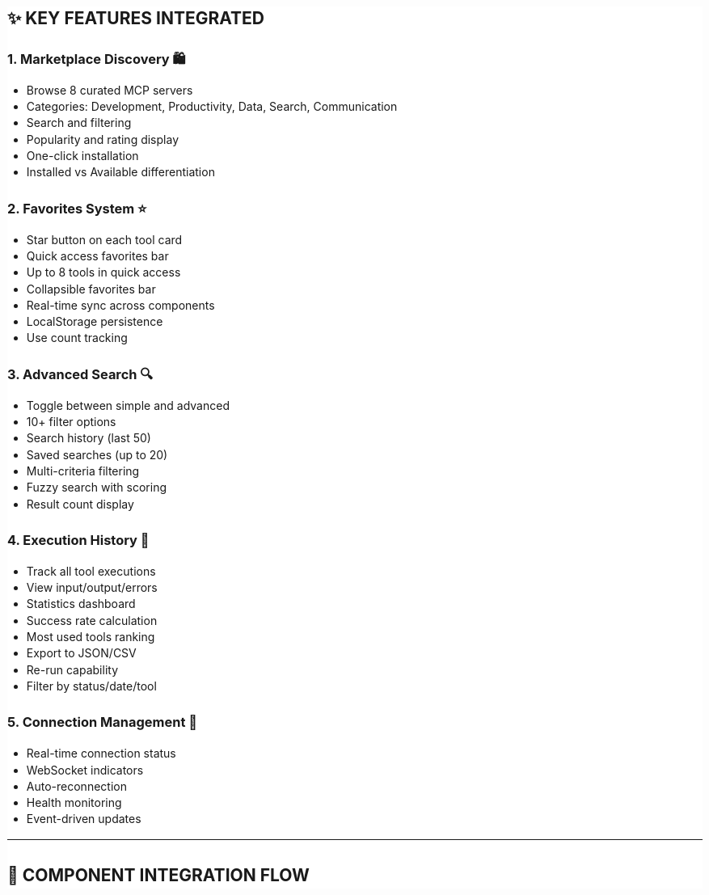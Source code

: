 
## ✨ KEY FEATURES INTEGRATED

### 1. Marketplace Discovery 🛍️
- Browse 8 curated MCP servers
- Categories: Development, Productivity, Data, Search, Communication
- Search and filtering
- Popularity and rating display
- One-click installation
- Installed vs Available differentiation

### 2. Favorites System ⭐
- Star button on each tool card
- Quick access favorites bar
- Up to 8 tools in quick access
- Collapsible favorites bar
- Real-time sync across components
- LocalStorage persistence
- Use count tracking

### 3. Advanced Search 🔍
- Toggle between simple and advanced
- 10+ filter options
- Search history (last 50)
- Saved searches (up to 20)
- Multi-criteria filtering
- Fuzzy search with scoring
- Result count display

### 4. Execution History 📜
- Track all tool executions
- View input/output/errors
- Statistics dashboard
- Success rate calculation
- Most used tools ranking
- Export to JSON/CSV
- Re-run capability
- Filter by status/date/tool

### 5. Connection Management 🔌
- Real-time connection status
- WebSocket indicators
- Auto-reconnection
- Health monitoring
- Event-driven updates

---

## 🔄 COMPONENT INTEGRATION FLOW
